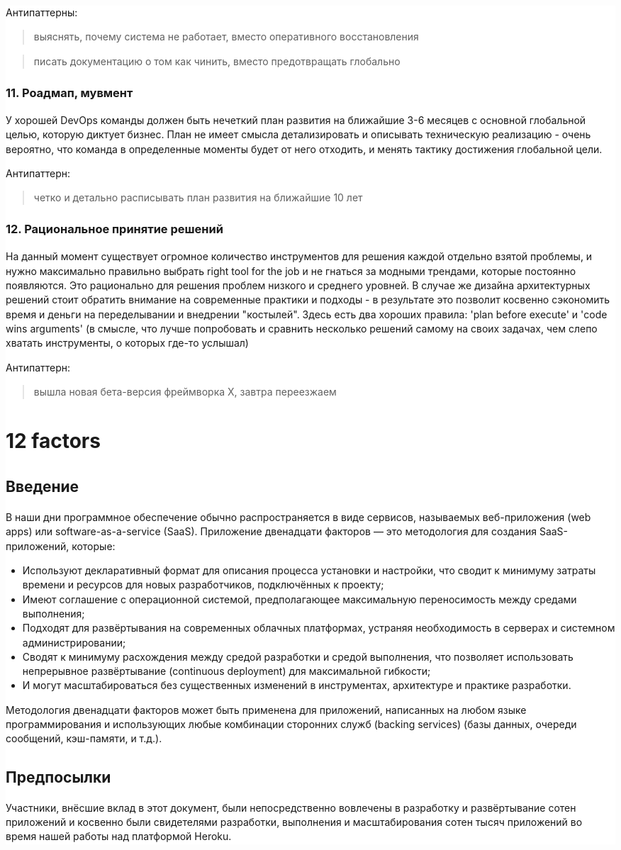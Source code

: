 Антипаттерны: 
> выяснять, почему система не работает, вместо оперативного восстановления

> писать документацию о том как чинить, вместо предотвращать глобально

### 11. Роадмап, мувмент
У хорошей DevOps команды должен быть нечеткий план развития на ближайшие 3-6 месяцев с основной глобальной целью, которую диктует бизнес. План не имеет смысла детализировать и описывать техническую реализацию - очень вероятно, что команда в определенные моменты будет от него отходить, и менять тактику достижения глобальной цели. 

Антипаттерн: 
> четко и детально расписывать план развития на ближайшие 10 лет 

### 12. Рациональное принятие решений
На данный момент существует огромное количество инструментов для решения каждой отдельно взятой проблемы, и нужно максимально правильно выбрать right tool for the job и не гнаться за модными трендами, которые постоянно появляются. Это рационально для решения проблем низкого и среднего уровней. В случае же дизайна архитектурных решений стоит обратить внимание на современные практики и подходы - в результате это позволит косвенно сэкономить время и деньги на переделывании и внедрении "костылей". Здесь есть два хороших правила: 'plan before execute' и 'code wins arguments' (в смысле, что лучше попробовать и сравнить несколько решений самому на своих задачах, чем слепо хватать инструменты, о которых где-то услышал)

Антипаттерн: 
> вышла новая бета-версия фреймворка Х, завтра переезжаем 


# 12 factors
## Введение
В наши дни программное обеспечение обычно распространяется в виде сервисов, называемых веб-приложения (web apps) или software-as-a-service (SaaS). Приложение двенадцати факторов — это методология для создания SaaS-приложений, которые:

* Используют декларативный формат для описания процесса установки и настройки, что сводит к минимуму затраты времени и ресурсов для новых разработчиков, подключённых к проекту;
* Имеют соглашение с операционной системой, предполагающее максимальную переносимость между средами выполнения;
* Подходят для развёртывания на современных облачных платформах, устраняя необходимость в серверах и системном администрировании;
* Сводят к минимуму расхождения между средой разработки и средой выполнения, что позволяет использовать непрерывное развёртывание (continuous deployment) для максимальной гибкости;
* И могут масштабироваться без существенных изменений в инструментах, архитектуре и практике разработки.

Методология двенадцати факторов может быть применена для приложений, написанных на любом языке программирования и использующих любые комбинации сторонних служб (backing services) (базы данных, очереди сообщений, кэш-памяти, и т.д.).

## Предпосылки
Участники, внёсшие вклад в этот документ, были непосредственно вовлечены в разработку и развёртывание сотен приложений и косвенно были свидетелями разработки, выполнения и масштабирования сотен тысяч приложений во время нашей работы над платформой Heroku.
